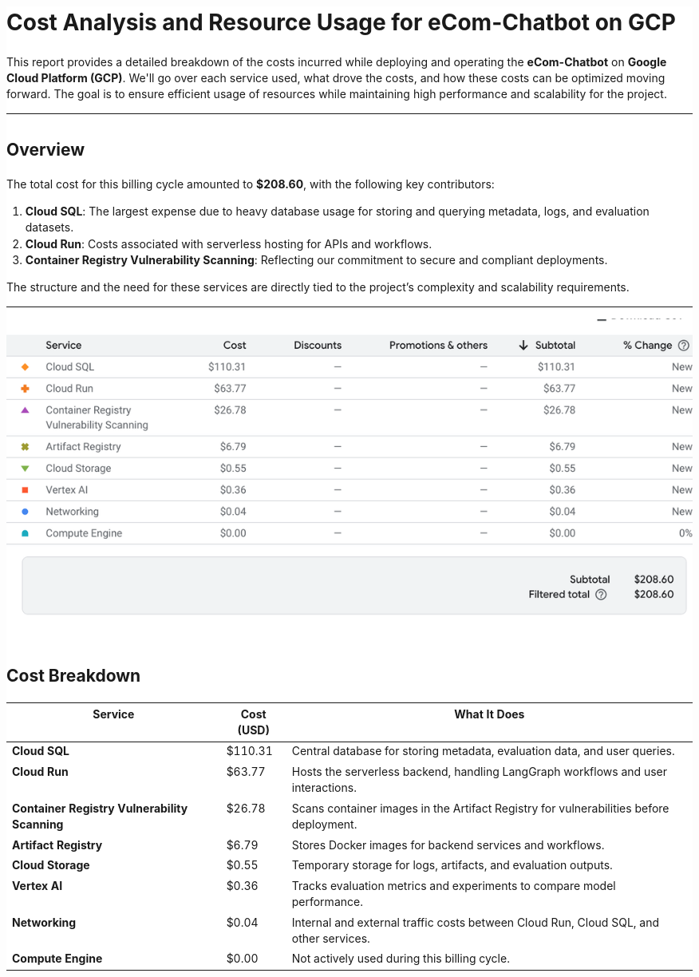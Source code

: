 # **Cost Analysis and Resource Usage for eCom-Chatbot on GCP**

This report provides a detailed breakdown of the costs incurred while deploying and operating the **eCom-Chatbot** on **Google Cloud Platform (GCP)**. We'll go over each service used, what drove the costs, and how these costs can be optimized moving forward. The goal is to ensure efficient usage of resources while maintaining high performance and scalability for the project.

---

## **Overview**

The total cost for this billing cycle amounted to **$208.60**, with the following key contributors:
1. **Cloud SQL**: The largest expense due to heavy database usage for storing and querying metadata, logs, and evaluation datasets.
2. **Cloud Run**: Costs associated with serverless hosting for APIs and workflows.
3. **Container Registry Vulnerability Scanning**: Reflecting our commitment to secure and compliant deployments.

The structure and the need for these services are directly tied to the project’s complexity and scalability requirements.

---
![Google Cloud Cost ](/media/costreport.png)

## **Cost Breakdown**

| **Service**                                  | **Cost (USD)** | **What It Does**                                                                                 |
|----------------------------------------------|----------------|--------------------------------------------------------------------------------------------------|
| **Cloud SQL**                                | $110.31        | Central database for storing metadata, evaluation data, and user queries.                        |
| **Cloud Run**                                | $63.77         | Hosts the serverless backend, handling LangGraph workflows and user interactions.                |
| **Container Registry Vulnerability Scanning**| $26.78         | Scans container images in the Artifact Registry for vulnerabilities before deployment.           |
| **Artifact Registry**                        | $6.79          | Stores Docker images for backend services and workflows.                                         |
| **Cloud Storage**                            | $0.55          | Temporary storage for logs, artifacts, and evaluation outputs.                                   |
| **Vertex AI**                                | $0.36          | Tracks evaluation metrics and experiments to compare model performance.                          |
| **Networking**                               | $0.04          | Internal and external traffic costs between Cloud Run, Cloud SQL, and other services.            |
| **Compute Engine**                           | $0.00          | Not actively used during this billing cycle.                                                     |